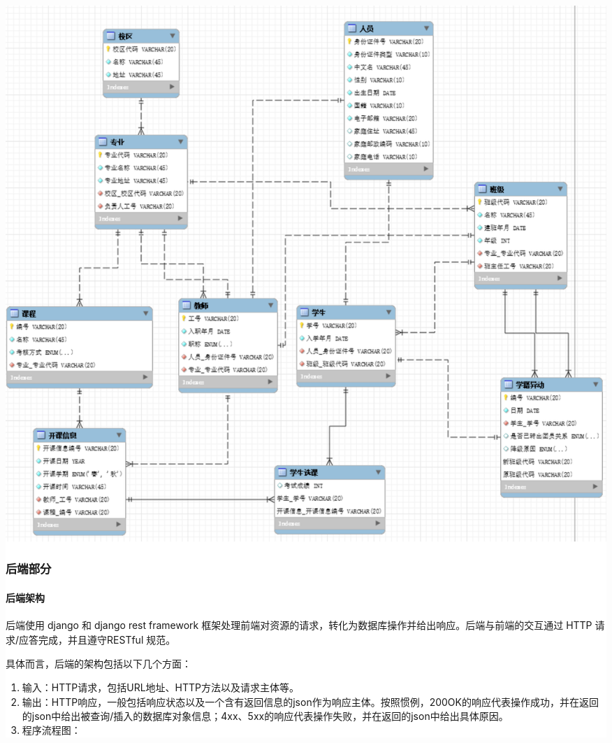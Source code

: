 ![](./final.assets/er.png)

### 后端部分

#### 后端架构

后端使用 django 和 django rest framework 框架处理前端对资源的请求，转化为数据库操作并给出响应。后端与前端的交互通过 HTTP 请求/应答完成，并且遵守RESTful 规范。

具体而言，后端的架构包括以下几个方面：

1. 输入：HTTP请求，包括URL地址、HTTP方法以及请求主体等。
2. 输出：HTTP响应，一般包括响应状态以及一个含有返回信息的json作为响应主体。按照惯例，200OK的响应代表操作成功，并在返回的json中给出被查询/插入的数据库对象信息；4xx、5xx的响应代表操作失败，并在返回的json中给出具体原因。
3. 程序流程图：
